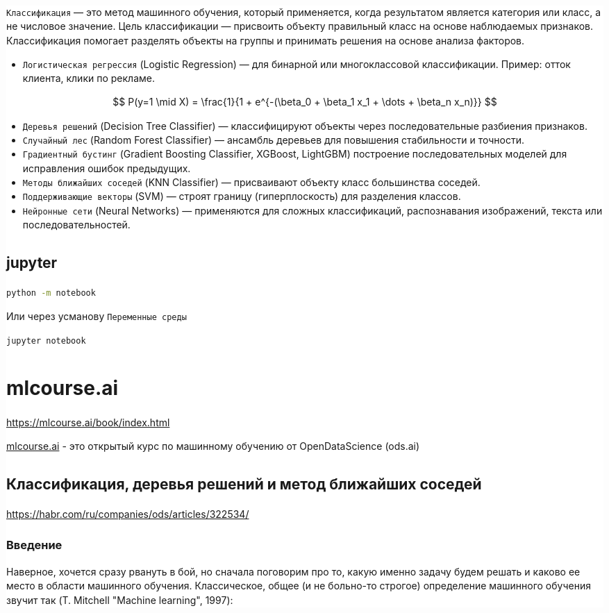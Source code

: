
`Классификация` — это метод машинного обучения, который применяется, когда результатом является категория или класс, а не числовое значение. Цель классификации — присвоить объекту правильный класс на основе наблюдаемых признаков. Классификация помогает разделять объекты на группы и принимать решения на основе анализа факторов.

- `Логистическая регрессия` (Logistic Regression) — для бинарной или многоклассовой классификации. Пример: отток клиента, клики по рекламе.

$$
P(y=1 \mid X) = \frac{1}{1 + e^{-(\beta_0 + \beta_1 x_1 + \dots + \beta_n x_n)}}
$$


- `Деревья решений` (Decision Tree Classifier) — классифицируют объекты через последовательные разбиения признаков.
- `Случайный лес` (Random Forest Classifier) — ансамбль деревьев для повышения стабильности и точности.
- `Градиентный бустинг` (Gradient Boosting Classifier, XGBoost, LightGBM)   построение последовательных моделей для исправления ошибок предыдущих.
- `Методы ближайших соседей` (KNN Classifier) — присваивают объекту класс большинства соседей.
- `Поддерживающие векторы` (SVM) — строят границу (гиперплоскость) для разделения классов.
- `Нейронные сети` (Neural Networks) — применяются для сложных классификаций, распознавания изображений, текста или последовательностей.


## jupyter

```bash
python -m notebook
``` 

Или через усманову `Переменные среды`

```bash
jupyter notebook 
```

# mlcourse.ai

https://mlcourse.ai/book/index.html

[mlcourse.ai](https://github.com/Yorko/mlcourse.ai?tab=readme-ov-file) - это открытый курс по машинному обучению от OpenDataScience (ods.ai)


## Классификация, деревья решений и метод ближайших соседей

https://habr.com/ru/companies/ods/articles/322534/

### Введение

Наверное, хочется сразу рвануть в бой, но сначала поговорим про то, какую именно задачу будем решать и каково ее место в области машинного обучения.
Классическое, общее (и не больно-то строгое) определение машинного обучения звучит так (T. Mitchell "Machine learning", 1997):
